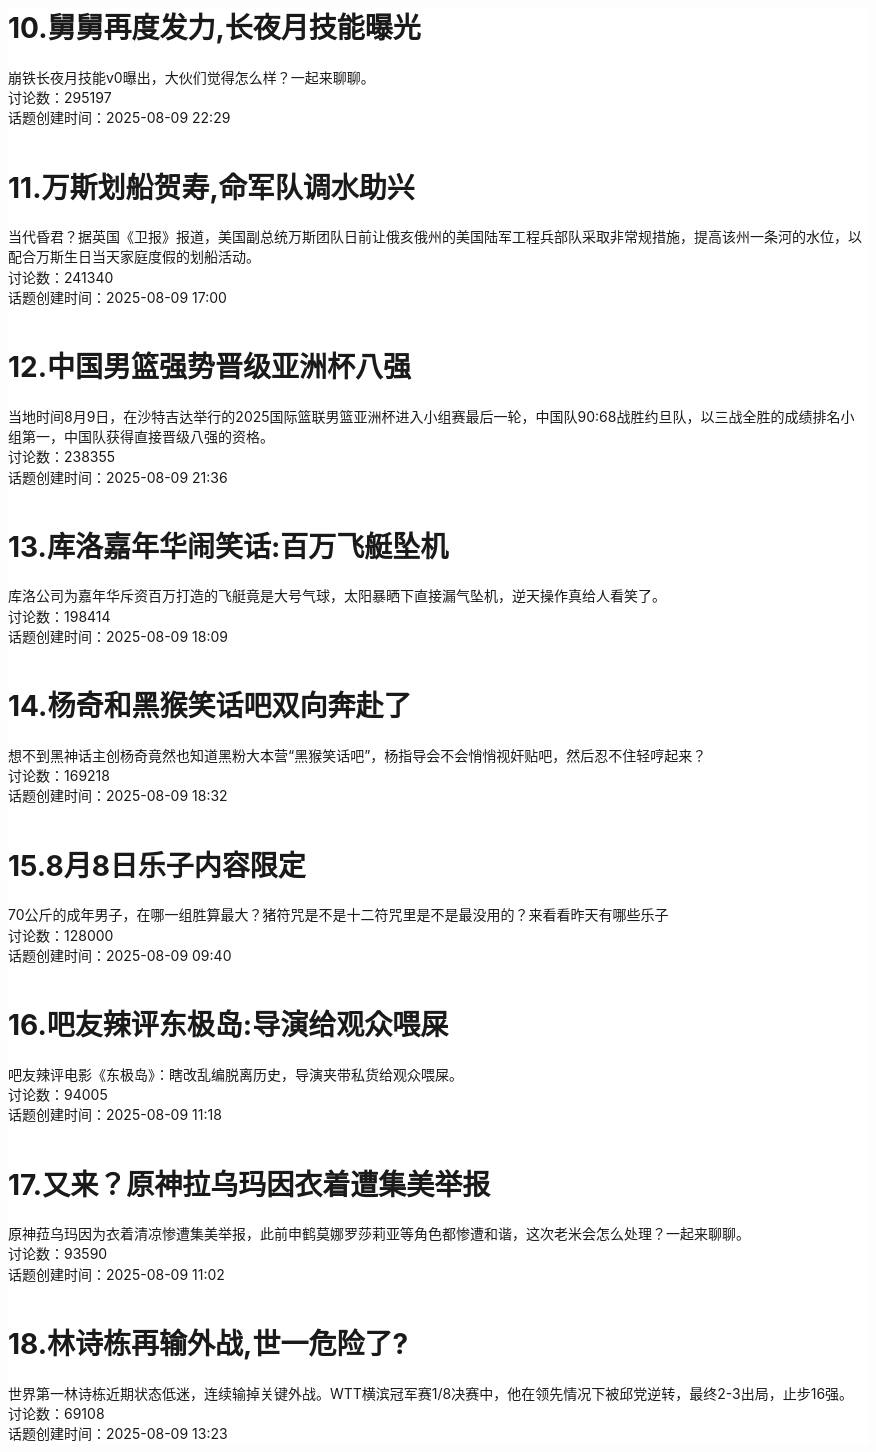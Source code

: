 # 10.舅舅再度发力,长夜月技能曝光  
崩铁长夜月技能v0曝出，大伙们觉得怎么样？一起来聊聊。  
讨论数：295197  
话题创建时间：2025-08-09 22:29

# 11.万斯划船贺寿,命军队调水助兴  
当代昏君？据英国《卫报》报道，美国副总统万斯团队日前让俄亥俄州的美国陆军工程兵部队采取非常规措施，提高该州一条河的水位，以配合万斯生日当天家庭度假的划船活动。  
讨论数：241340  
话题创建时间：2025-08-09 17:00

# 12.中国男篮强势晋级亚洲杯八强  
当地时间8月9日，在沙特吉达举行的2025国际篮联男篮亚洲杯进入小组赛最后一轮，中国队90:68战胜约旦队，以三战全胜的成绩排名小组第一，中国队获得直接晋级八强的资格。  
讨论数：238355  
话题创建时间：2025-08-09 21:36

# 13.库洛嘉年华闹笑话:百万飞艇坠机  
库洛公司为嘉年华斥资百万打造的飞艇竟是大号气球，太阳暴晒下直接漏气坠机，逆天操作真给人看笑了。  
讨论数：198414  
话题创建时间：2025-08-09 18:09

# 14.杨奇和黑猴笑话吧双向奔赴了  
想不到黑神话主创杨奇竟然也知道黑粉大本营“黑猴笑话吧”，杨指导会不会悄悄视奸贴吧，然后忍不住轻哼起来？  
讨论数：169218  
话题创建时间：2025-08-09 18:32

# 15.8月8日乐子内容限定  
70公斤的成年男子，在哪一组胜算最大？猪符咒是不是十二符咒里是不是最没用的？来看看昨天有哪些乐子  
讨论数：128000  
话题创建时间：2025-08-09 09:40

# 16.吧友辣评东极岛:导演给观众喂屎  
吧友辣评电影《东极岛》：瞎改乱编脱离历史，导演夹带私货给观众喂屎。  
讨论数：94005  
话题创建时间：2025-08-09 11:18

# 17.又来？原神拉乌玛因衣着遭集美举报  
原神菈乌玛因为衣着清凉惨遭集美举报，此前申鹤莫娜罗莎莉亚等角色都惨遭和谐，这次老米会怎么处理？一起来聊聊。  
讨论数：93590  
话题创建时间：2025-08-09 11:02

# 18.林诗栋再输外战,世一危险了?  
世界第一林诗栋近期状态低迷，连续输掉关键外战。WTT横滨冠军赛1/8决赛中，他在领先情况下被邱党逆转，最终2-3出局，止步16强。  
讨论数：69108  
话题创建时间：2025-08-09 13:23
